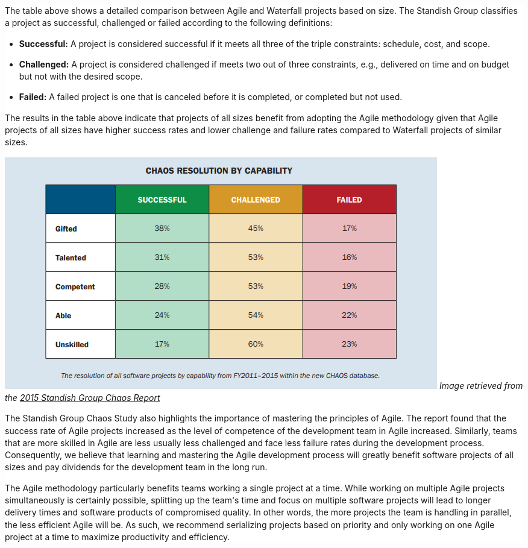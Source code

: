 The table above shows a detailed comparison between Agile and Waterfall projects based on size. The Standish Group classifies a project as successful, challenged or failed according to the following definitions:

- **Successful:** A project is considered successful if it meets all three of the triple constraints: schedule, cost, and scope.

- **Challenged:** A project is considered challenged if meets two out of three constraints, e.g., delivered on time and on budget but not with the desired scope.

- **Failed:** A failed project is one that is canceled before it is completed, or completed but not used.

The results in the table above indicate that projects of all sizes benefit from adopting the Agile methodology given that Agile projects of all sizes have higher success rates and lower challenge and failure rates compared to Waterfall projects of similar sizes. 

![standish-gifted-vs-unskilled](assets/img/standish-gifted-vs-unskilled.png)
_Image retrieved from the [2015 Standish Group Chaos Report](https://www.standishgroup.com/sample_research_files/CHAOSReport2015-Final.pdf)_

The Standish Group Chaos Study also highlights the importance of mastering the principles of Agile. The report found that the success rate of Agile projects increased as the level of competence of the development team in Agile increased. Similarly, teams that are more skilled in Agile are less usually less challenged and face less failure rates during the development process. Consequently, we believe that learning and mastering the Agile development process will greatly benefit software projects of all sizes and pay dividends for the development team in the long run.

The Agile methodology particularly benefits teams working a single project at a time. While working on multiple Agile projects simultaneously is certainly possible, splitting up the team's time and focus on multiple software projects will lead to longer delivery times and software products of compromised quality. In other words, the more projects the team is handling in parallel, the less efficient Agile will be. As such, we recommend serializing projects based on priority and only working on one Agile project at a time to maximize productivity and efficiency. 
